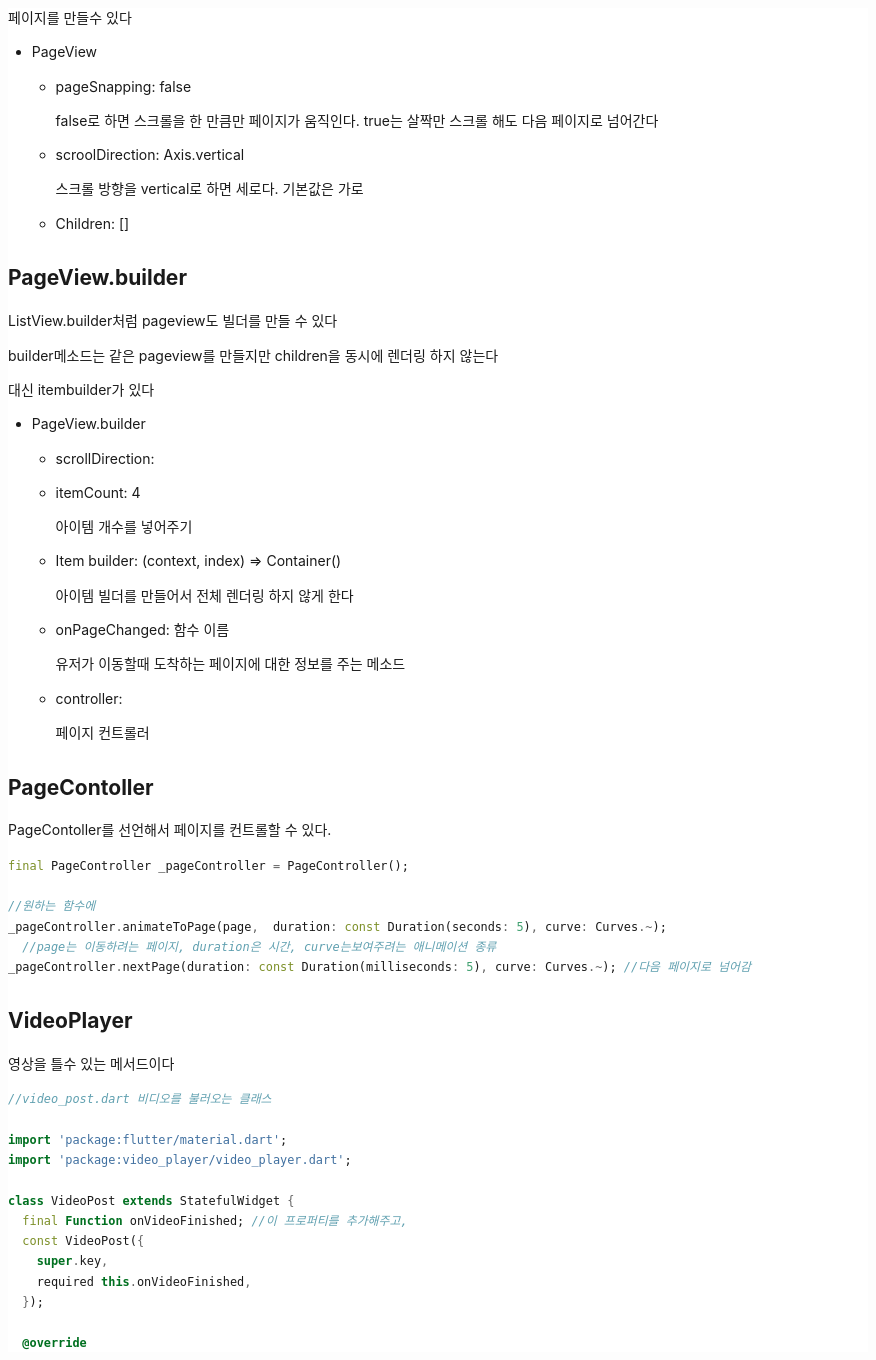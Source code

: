 페이지를 만들수 있다

- PageView

  - pageSnapping: false

    false로 하면 스크롤을 한 만큼만 페이지가 움직인다. true는 살짝만 스크롤 해도 다음 페이지로 넘어간다

  - scroolDirection: Axis.vertical

    스크롤 방향을 vertical로 하면 세로다. 기본값은 가로

  - Children: []

## PageView.builder

ListView.builder처럼 pageview도 빌더를 만들 수 있다

builder메소드는 같은 pageview를 만들지만 children을 동시에 렌더링 하지 않는다

대신 itembuilder가 있다

- PageView.builder

  - scrollDirection:

  - itemCount: 4

    아이템 개수를 넣어주기

  - Item builder: (context, index) => Container()

    아이템 빌더를 만들어서 전체 렌더링 하지 않게 한다

  - onPageChanged: 함수 이름

    유저가 이동할때 도착하는 페이지에 대한 정보를 주는 메소드

  - controller:

    페이지 컨트롤러

## PageContoller

PageContoller를 선언해서 페이지를 컨트롤할 수 있다.

```dart
final PageController _pageController = PageController();

//원하는 함수에
_pageController.animateToPage(page,  duration: const Duration(seconds: 5), curve: Curves.~);
  //page는 이동하려는 페이지, duration은 시간, curve는보여주려는 애니메이션 종류
_pageController.nextPage(duration: const Duration(milliseconds: 5), curve: Curves.~); //다음 페이지로 넘어감
```

## VideoPlayer

영상을 틀수 있는 메서드이다

```dart
//video_post.dart 비디오를 불러오는 클래스

import 'package:flutter/material.dart';
import 'package:video_player/video_player.dart';

class VideoPost extends StatefulWidget {
  final Function onVideoFinished; //이 프로퍼티를 추가해주고,
  const VideoPost({
    super.key,
    required this.onVideoFinished,
  });

  @override
```